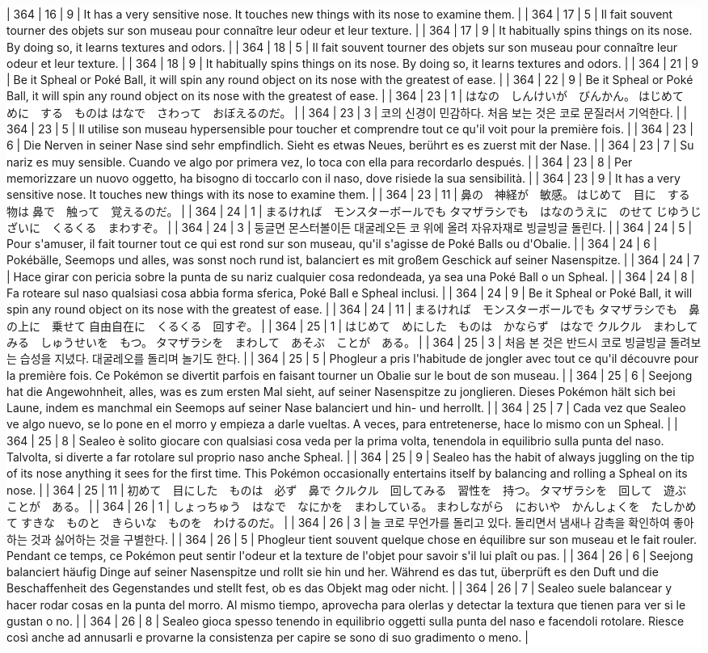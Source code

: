 |  364 |   16 |    9 |      It has a very sensitive nose. It touches new things with its nose to examine them. |
|  364 |   17 |    5 |      Il fait souvent tourner des objets sur son museau pour connaître leur odeur et leur texture. |
|  364 |   17 |    9 |      It habitually spins things on its nose. By doing so, it learns textures and odors. |
|  364 |   18 |    5 |      Il fait souvent tourner des objets sur son museau pour connaître leur odeur et leur texture. |
|  364 |   18 |    9 |      It habitually spins things on its nose. By doing so, it learns textures and odors. |
|  364 |   21 |    9 |      Be it Spheal or Poké Ball, it will spin any round object on its nose with the greatest of ease. |
|  364 |   22 |    9 |      Be it Spheal or Poké Ball, it will spin any round object on its nose with the greatest of ease. |
|  364 |   23 |    1 |      はなの　しんけいが　びんかん。 はじめて　めに　する　ものは はなで　さわって　おぼえるのだ。 |
|  364 |   23 |    3 |      코의 신경이 민감하다. 처음 보는 것은 코로 문질러서 기억한다. |
|  364 |   23 |    5 |      Il utilise son museau hypersensible pour toucher et comprendre tout ce qu'il voit pour la première fois. |
|  364 |   23 |    6 |      Die Nerven in seiner Nase sind sehr empfindlich. Sieht es etwas Neues, berührt es es zuerst mit der Nase. |
|  364 |   23 |    7 |      Su nariz es muy sensible. Cuando ve algo por primera vez, lo toca con ella para recordarlo después. |
|  364 |   23 |    8 |      Per memorizzare un nuovo oggetto, ha bisogno di toccarlo con il naso, dove risiede la sua sensibilità. |
|  364 |   23 |    9 |      It has a very sensitive nose. It touches new things with its nose to examine them. |
|  364 |   23 |    11 |     鼻の　神経が　敏感。 はじめて　目に　する　物は 鼻で　触って　覚えるのだ。 |
|  364 |   24 |    1 |      まるければ　モンスターボールでも タマザラシでも　はなのうえに　のせて じゆうじざいに　くるくる　まわすぞ。 |
|  364 |   24 |    3 |      둥글면 몬스터볼이든 대굴레오든 코 위에 올려 자유자재로 빙글빙글 돌린다. |
|  364 |   24 |    5 |      Pour s'amuser, il fait tourner tout ce qui est rond sur son museau, qu'il s'agisse de Poké Balls ou d'Obalie. |
|  364 |   24 |    6 |      Pokébälle, Seemops und alles, was sonst noch rund ist, balanciert es mit großem Geschick auf seiner Nasenspitze. |
|  364 |   24 |    7 |      Hace girar con pericia sobre la punta de su nariz cualquier cosa redondeada, ya sea una Poké Ball o un Spheal. |
|  364 |   24 |    8 |      Fa roteare sul naso qualsiasi cosa abbia forma sferica, Poké Ball e Spheal inclusi. |
|  364 |   24 |    9 |      Be it Spheal or Poké Ball, it will spin any round object on its nose with the greatest of ease. |
|  364 |   24 |    11 |     まるければ　モンスターボールでも タマザラシでも　鼻の上に　乗せて 自由自在に　くるくる　回すぞ。 |
|  364 |   25 |    1 |      はじめて　めにした　ものは　かならず　はなで クルクル　まわしてみる　しゅうせいを　もつ。 タマザラシを　まわして　あそぶ　ことが　ある。 |
|  364 |   25 |    3 |      처음 본 것은 반드시 코로 빙글빙글 돌려보는 습성을 지녔다. 대굴레오를 돌리며 놀기도 한다. |
|  364 |   25 |    5 |      Phogleur a pris l'habitude de jongler avec tout ce qu'il découvre pour la première fois. Ce Pokémon se divertit parfois en faisant tourner un Obalie sur le bout de son museau. |
|  364 |   25 |    6 |      Seejong hat die Angewohnheit, alles, was es zum ersten Mal sieht, auf seiner Nasenspitze zu jonglieren. Dieses Pokémon hält sich bei Laune, indem es manchmal ein Seemops auf seiner Nase balanciert und hin- und herrollt. |
|  364 |   25 |    7 |      Cada vez que Sealeo ve algo nuevo, se lo pone en el morro y empieza a darle vueltas. A veces, para entretenerse, hace lo mismo con un Spheal. |
|  364 |   25 |    8 |      Sealeo è solito giocare con qualsiasi cosa veda per la prima volta, tenendola in equilibrio sulla punta del naso. Talvolta, si diverte a far rotolare sul proprio naso anche Spheal. |
|  364 |   25 |    9 |      Sealeo has the habit of always juggling on the tip of its nose anything it sees for the first time. This Pokémon occasionally entertains itself by balancing and rolling a Spheal on its nose. |
|  364 |   25 |    11 |     初めて　目にした　ものは　必ず　鼻で クルクル　回してみる　習性を　持つ。 タマザラシを　回して　遊ぶ　ことが　ある。 |
|  364 |   26 |    1 |      しょっちゅう　はなで　なにかを　まわしている。 まわしながら　においや　かんしょくを　たしかめて すきな　ものと　きらいな　ものを　わけるのだ。 |
|  364 |   26 |    3 |      늘 코로 무언가를 돌리고 있다. 돌리면서 냄새나 감촉을 확인하여 좋아하는 것과 싫어하는 것을 구별한다. |
|  364 |   26 |    5 |      Phogleur tient souvent quelque chose en équilibre sur son museau et le fait rouler. Pendant ce temps, ce Pokémon peut sentir l'odeur et la texture de l'objet pour savoir s'il lui plaît ou pas. |
|  364 |   26 |    6 |      Seejong balanciert häufig Dinge auf seiner Nasenspitze und rollt sie hin und her. Während es das tut, überprüft es den Duft und die Beschaffenheit des Gegenstandes und stellt fest, ob es das Objekt mag oder nicht. |
|  364 |   26 |    7 |      Sealeo suele balancear y hacer rodar cosas en la punta del morro. Al mismo tiempo, aprovecha para olerlas y detectar la textura que tienen para ver si le gustan o no. |
|  364 |   26 |    8 |      Sealeo gioca spesso tenendo in equilibrio oggetti sulla punta del naso e facendoli rotolare. Riesce così anche ad annusarli e provarne la consistenza per capire se sono di suo gradimento o meno. |